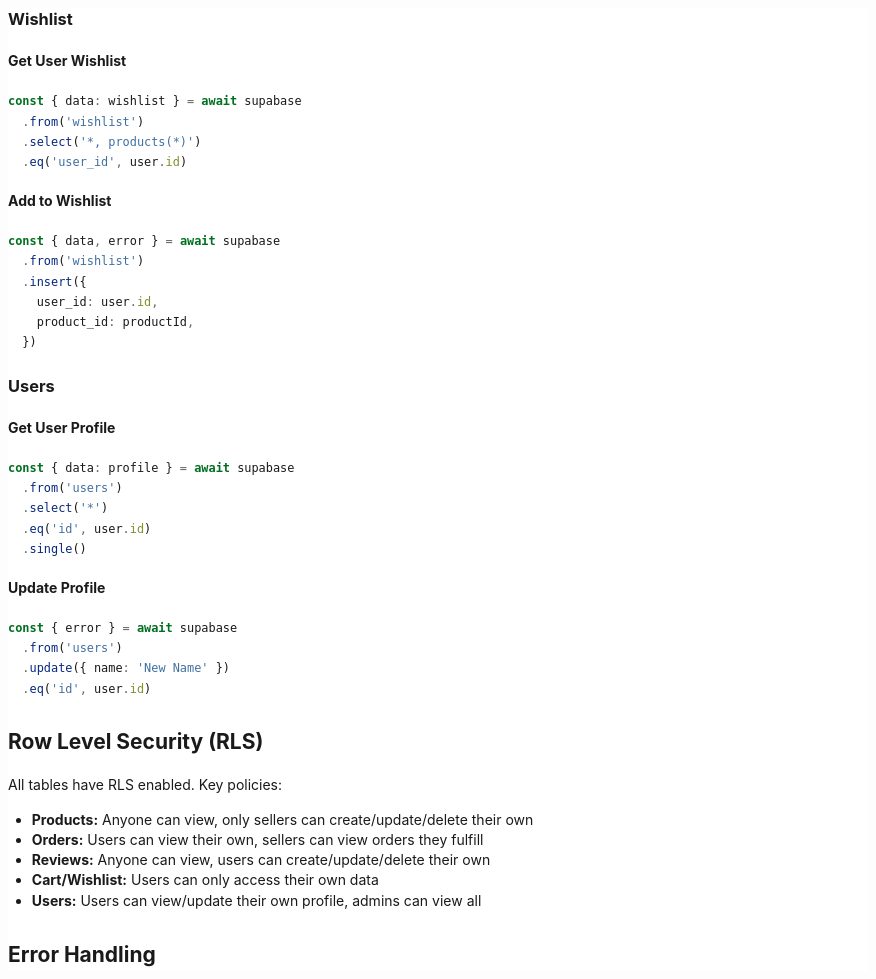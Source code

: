 ### Wishlist

#### Get User Wishlist

```typescript
const { data: wishlist } = await supabase
  .from('wishlist')
  .select('*, products(*)')
  .eq('user_id', user.id)
```

#### Add to Wishlist

```typescript
const { data, error } = await supabase
  .from('wishlist')
  .insert({
    user_id: user.id,
    product_id: productId,
  })
```

### Users

#### Get User Profile

```typescript
const { data: profile } = await supabase
  .from('users')
  .select('*')
  .eq('id', user.id)
  .single()
```

#### Update Profile

```typescript
const { error } = await supabase
  .from('users')
  .update({ name: 'New Name' })
  .eq('id', user.id)
```

## Row Level Security (RLS)

All tables have RLS enabled. Key policies:

- **Products:** Anyone can view, only sellers can create/update/delete their own
- **Orders:** Users can view their own, sellers can view orders they fulfill
- **Reviews:** Anyone can view, users can create/update/delete their own
- **Cart/Wishlist:** Users can only access their own data
- **Users:** Users can view/update their own profile, admins can view all

## Error Handling
